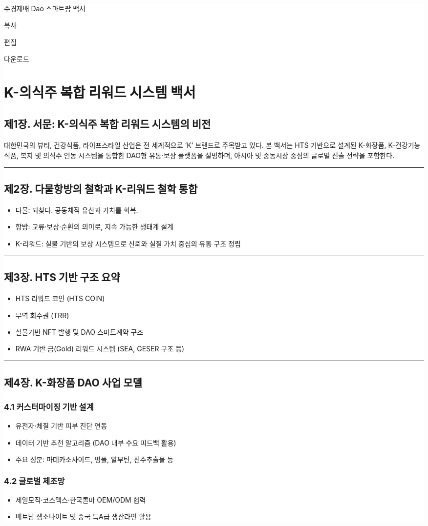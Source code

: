 수경제배 Dao 스마트팜 백서

복사

편집

다운로드

K-의식주 복합 리워드 시스템 백서
===================

제1장. 서문: K-의식주 복합 리워드 시스템의 비전
-----------------------------

대한민국의 뷰티, 건강식품, 라이프스타일 산업은 전 세계적으로 ‘K’ 브랜드로 주목받고 있다. 본 백서는 HTS 기반으로 설계된 K-화장품, K-건강기능식품, 복지 및 의식주 연동 시스템을 통합한 DAO형 유통·보상 플랫폼을 설명하며, 아시아 및 중동시장 중심의 글로벌 진출 전략을 포함한다.

* * *

제2장. 다물항방의 철학과 K-리워드 철학 통합
--------------------------

*   다물: 되찾다. 공동체적 유산과 가치를 회복.
    
*   항방: 교류·보상·순환의 의미로, 지속 가능한 생태계 설계
    
*   K-리워드: 실물 기반의 보상 시스템으로 신뢰와 실질 가치 중심의 유통 구조 정립
    

* * *

제3장. HTS 기반 구조 요약
-----------------

*   HTS 리워드 코인 (HTS COIN)
    
*   무역 회수권 (TRR)
    
*   실물기반 NFT 발행 및 DAO 스마트계약 구조
    
*   RWA 기반 금(Gold) 리워드 시스템 (SEA, GESER 구조 등)
    

* * *

제4장. K-화장품 DAO 사업 모델
--------------------

### 4.1 커스터마이징 기반 설계

*   유전자·체질 기반 피부 진단 연동
    
*   데이터 기반 추천 알고리즘 (DAO 내부 수요 피드백 활용)
    
*   주요 성분: 마데카소사이드, 병풀, 알부틴, 진주추출물 등
    

### 4.2 글로벌 제조망

*   제일모직·코스맥스·한국콜마 OEM/ODM 협력
    
*   베트남 셈소나이트 및 중국 특A급 생산라인 활용
    